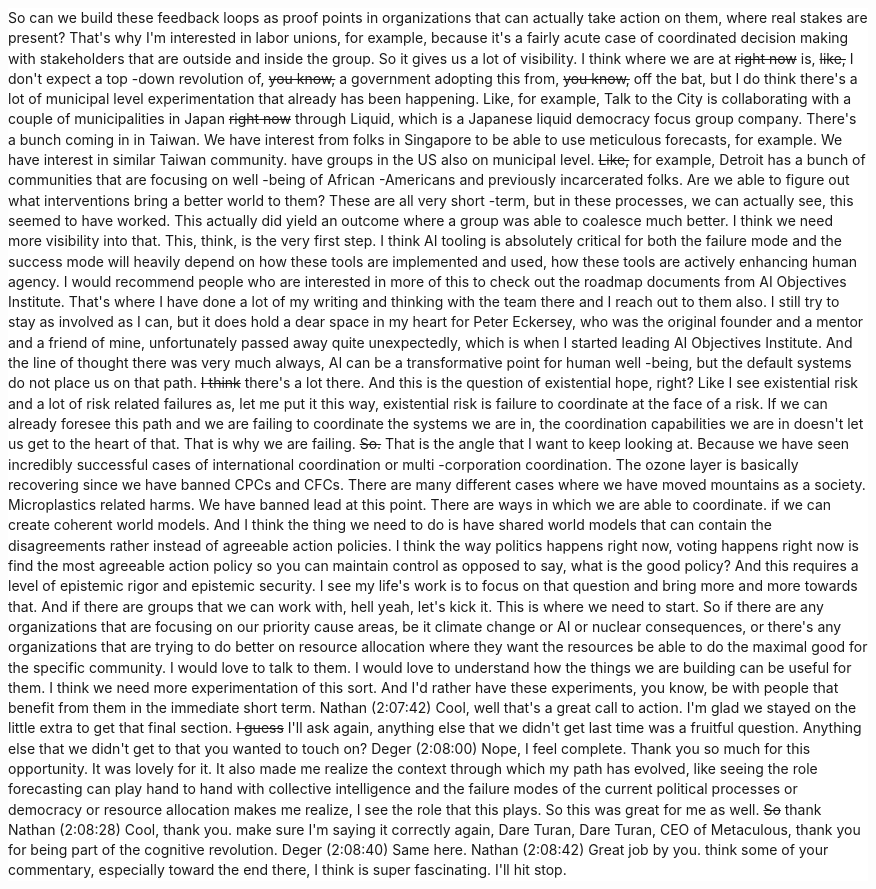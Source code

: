 
So can we build these feedback loops as proof points in organizations that can actually take action on them, where real stakes are present? That's why I'm interested in labor unions, for example, because it's a fairly acute case of coordinated decision making with stakeholders that are outside and inside the group. So it gives us a lot of visibility. I think where we are at ~~right now~~ is, ~~like,~~ I don't expect a top -down revolution of, ~~you know,~~ a government adopting this from, ~~you know,~~ off the bat, but I do think there's a lot of municipal level experimentation that already has been happening. Like, for example, Talk to the City is collaborating with a couple of municipalities in Japan ~~right now~~ through Liquid, which is a Japanese liquid democracy focus group company. There's a bunch coming in in Taiwan. We have interest from folks in Singapore to be able to use meticulous forecasts, for example. We have interest in similar Taiwan community. have groups in the US also on municipal level. ~~Like,~~ for example, Detroit has a bunch of communities that are focusing on well -being of African -Americans and previously incarcerated folks. Are we able to figure out what interventions bring a better world to them? These are all very short -term, but in these processes, we can actually see, this seemed to have worked. This actually did yield an outcome where a group was able to coalesce much better. I think we need more visibility into that. This, think, is the very first step. I think AI tooling is absolutely critical for both the failure mode and the success mode will heavily depend on how these tools are implemented and used, how these tools are actively enhancing human agency. I would recommend people who are interested in more of this to check out the roadmap documents from AI Objectives Institute. That's where I have done a lot of my writing and thinking with the team there and I reach out to them also. I still try to stay as involved as I can, but it does hold a dear space in my heart for Peter Eckersey, who was the original founder and a mentor and a friend of mine, unfortunately passed away quite unexpectedly, which is when I started leading AI Objectives Institute. And the line of thought there was very much always, AI can be a transformative point for human well -being, but the default systems do not place us on that path. ~~I think~~ there's a lot there. And this is the question of existential hope, right? Like I see existential risk and a lot of risk related failures as, let me put it this way, existential risk is failure to coordinate at the face of a risk. If we can already foresee this path and we are failing to coordinate the systems we are in, the coordination capabilities we are in doesn't let us get to the heart of that. That is why we are failing. ~~So.~~ That is the angle that I want to keep looking at. Because we have seen incredibly successful cases of international coordination or multi -corporation coordination. The ozone layer is basically recovering since we have banned CPCs and CFCs. There are many different cases where we have moved mountains as a society. Microplastics related harms. We have banned lead at this point. There are ways in which we are able to coordinate. if we can create coherent world models. And I think the thing we need to do is have shared world models that can contain the disagreements rather instead of agreeable action policies. I think the way politics happens right now, voting happens right now is find the most agreeable action policy so you can maintain control as opposed to say, what is the good policy? And this requires a level of epistemic rigor and epistemic security. I see my life's work is to focus on that question and bring more and more towards that. And if there are groups that we can work with, hell yeah, let's kick it. This is where we need to start. So if there are any organizations that are focusing on our priority cause areas, be it climate change or AI or nuclear consequences, or there's any organizations that are trying to do better on resource allocation where they want the resources be able to do the maximal good for the specific community. I would love to talk to them. I would love to understand how the things we are building can be useful for them. I think we need more experimentation of this sort. And I'd rather have these experiments, you know, be with people that benefit from them in the immediate short term. Nathan (2:07:42) Cool, well that's a great call to action. I'm glad we stayed on the little extra to get that final section. ~~I guess~~ I'll ask again, anything else that we didn't get last time was a fruitful question. Anything else that we didn't get to that you wanted to touch on? Deger (2:08:00) Nope, I feel complete. Thank you so much for this opportunity. It was lovely for it. It also made me realize the context through which my path has evolved, like seeing the role forecasting can play hand to hand with collective intelligence and the failure modes of the current political processes or democracy or resource allocation makes me realize, I see the role that this plays. So this was great for me as well. ~~So~~ thank Nathan (2:08:28) Cool, thank you. make sure I'm saying it correctly again, Dare Turan, Dare Turan, CEO of Metaculous, thank you for being part of the cognitive revolution. Deger (2:08:40) Same here. Nathan (2:08:42) Great job by you. think some of your commentary, especially toward the end there, I think is super fascinating. I'll hit stop.